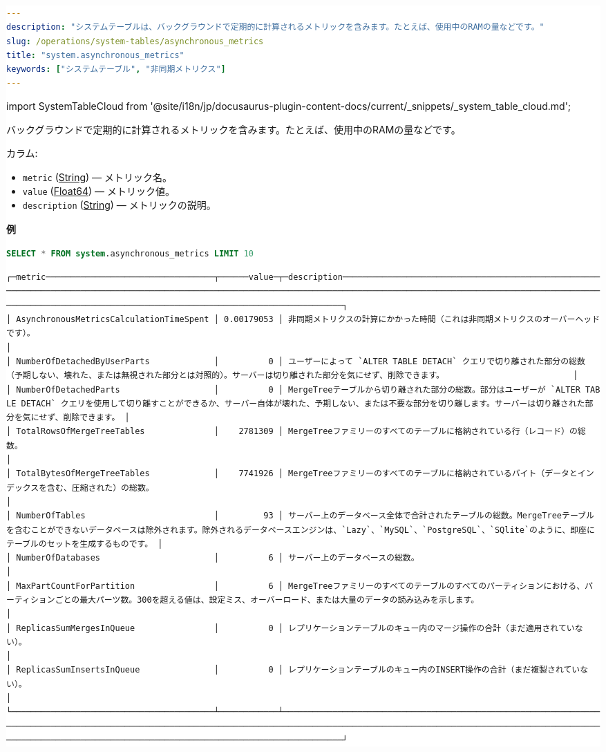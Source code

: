 ```yaml
---
description: "システムテーブルは、バックグラウンドで定期的に計算されるメトリックを含みます。たとえば、使用中のRAMの量などです。"
slug: /operations/system-tables/asynchronous_metrics
title: "system.asynchronous_metrics"
keywords: ["システムテーブル", "非同期メトリクス"]
---
```

import SystemTableCloud from '@site/i18n/jp/docusaurus-plugin-content-docs/current/_snippets/_system_table_cloud.md';

<SystemTableCloud/>

バックグラウンドで定期的に計算されるメトリックを含みます。たとえば、使用中のRAMの量などです。

カラム:

- `metric` ([String](../../sql-reference/data-types/string.md)) — メトリック名。
- `value` ([Float64](../../sql-reference/data-types/float.md)) — メトリック値。
- `description` ([String](../../sql-reference/data-types/string.md)) — メトリックの説明。

**例**

``` sql
SELECT * FROM system.asynchronous_metrics LIMIT 10
```

``` text
┌─metric──────────────────────────────────┬──────value─┬─description────────────────────────────────────────────────────────────────────────────────────────────────────────────────────────────────────────────────────────────────────────────────────────────────────────────────────────────────────────────────┐
│ AsynchronousMetricsCalculationTimeSpent │ 0.00179053 │ 非同期メトリクスの計算にかかった時間（これは非同期メトリクスのオーバーヘッドです）。                                                                                                                                              │
│ NumberOfDetachedByUserParts             │          0 │ ユーザーによって `ALTER TABLE DETACH` クエリで切り離された部分の総数（予期しない、壊れた、または無視された部分とは対照的）。サーバーは切り離された部分を気にせず、削除できます。                          │
│ NumberOfDetachedParts                   │          0 │ MergeTreeテーブルから切り離された部分の総数。部分はユーザーが `ALTER TABLE DETACH` クエリを使用して切り離すことができるか、サーバー自体が壊れた、予期しない、または不要な部分を切り離します。サーバーは切り離された部分を気にせず、削除できます。 │
│ TotalRowsOfMergeTreeTables              │    2781309 │ MergeTreeファミリーのすべてのテーブルに格納されている行（レコード）の総数。                                                                                                                                                                                   │
│ TotalBytesOfMergeTreeTables             │    7741926 │ MergeTreeファミリーのすべてのテーブルに格納されているバイト（データとインデックスを含む、圧縮された）の総数。                                                                                                                                                   │
│ NumberOfTables                          │         93 │ サーバー上のデータベース全体で合計されたテーブルの総数。MergeTreeテーブルを含むことができないデータベースは除外されます。除外されるデータベースエンジンは、`Lazy`、`MySQL`、`PostgreSQL`、`SQlite`のように、即座にテーブルのセットを生成するものです。 │
│ NumberOfDatabases                       │          6 │ サーバー上のデータベースの総数。                                                                                                                                                                                                                   │
│ MaxPartCountForPartition                │          6 │ MergeTreeファミリーのすべてのテーブルのすべてのパーティションにおける、パーティションごとの最大パーツ数。300を超える値は、設定ミス、オーバーロード、または大量のデータの読み込みを示します。                                                                       │
│ ReplicasSumMergesInQueue                │          0 │ レプリケーションテーブルのキュー内のマージ操作の合計（まだ適用されていない）。                                                                                                                                                                       │
│ ReplicasSumInsertsInQueue               │          0 │ レプリケーションテーブルのキュー内のINSERT操作の合計（まだ複製されていない）。                                                                                                                                                                   │
└─────────────────────────────────────────┴────────────┴────────────────────────────────────────────────────────────────────────────────────────────────────────────────────────────────────────────────────────────────────────────────────────────────────────────────────────────────────────────────────────────┘
```
